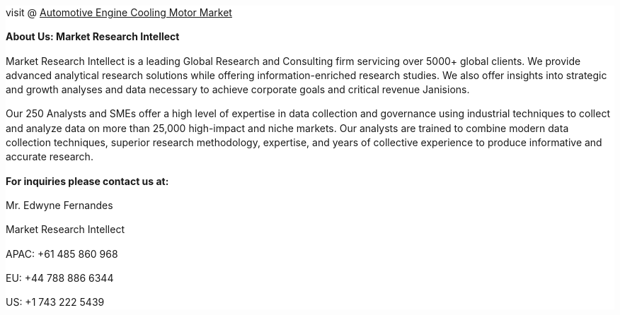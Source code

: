 visit&nbsp;@</strong>&nbsp;</span><span class="font-[700]"><a href="https://www.marketresearchintellect.com/product/global-automotive-engine-cooling-motor-market/?utm_source=Linkedin&utm_medium=046" target="_blank" data-tracking-control-name="article-ssr-frontend-pulse_little-text-block" data-tracking-will-navigate="" data-test-link="">Automotive Engine Cooling Motor Market</a></span></p><p><strong><span class="font-[700]">About Us: Market Research Intellect</span></strong></p><p><span class="">Market Research Intellect is a leading Global Research and Consulting firm servicing over 5000+ global clients. We provide advanced analytical research solutions while offering information-enriched research studies.&nbsp;</span>We also offer insights into strategic and growth analyses and data necessary to achieve corporate goals and critical revenue Janisions.</p><p><span class="">Our 250 Analysts and SMEs offer a high level of expertise in data collection and governance using industrial techniques to collect and analyze data on more than 25,000 high-impact and niche markets. Our analysts are trained to combine modern data collection techniques, superior research methodology, expertise, and years of collective experience to produce informative and accurate research.</span></p><p><strong>For inquiries please contact us at:</strong></p><p>Mr. Edwyne Fernandes</p><p>Market Research Intellect</p><p>APAC: +61 485 860 968</p><p>EU: +44 788 886 6344</p><p>US: +1 743 222 5439</p>
